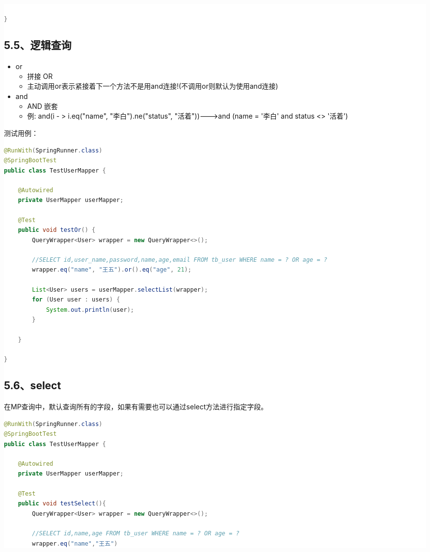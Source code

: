 ```java

}
```



## 5.5、逻辑查询


+  or 
    - 拼接 OR
    - 主动调用or表示紧接着下一个方法不是用and连接!(不调用or则默认为使用and连接)
+  and 
    - AND 嵌套
    - 例: and(i - > i.eq("name", "李白").ne("status", "活着"))--->and (name = '李白' and status <> '活着')



测试用例：



```java
@RunWith(SpringRunner.class)
@SpringBootTest
public class TestUserMapper {

    @Autowired
    private UserMapper userMapper;

    @Test
    public void testOr() {
        QueryWrapper<User> wrapper = new QueryWrapper<>();

        //SELECT id,user_name,password,name,age,email FROM tb_user WHERE name = ? OR age = ?
        wrapper.eq("name", "王五").or().eq("age", 21);

        List<User> users = userMapper.selectList(wrapper);
        for (User user : users) {
            System.out.println(user);
        }

    }

}
```



## 5.6、select


在MP查询中，默认查询所有的字段，如果有需要也可以通过select方法进行指定字段。



```java
@RunWith(SpringRunner.class)
@SpringBootTest
public class TestUserMapper {

    @Autowired
    private UserMapper userMapper;

    @Test
    public void testSelect(){
        QueryWrapper<User> wrapper = new QueryWrapper<>();

        //SELECT id,name,age FROM tb_user WHERE name = ? OR age = ?
        wrapper.eq("name","王五")
```